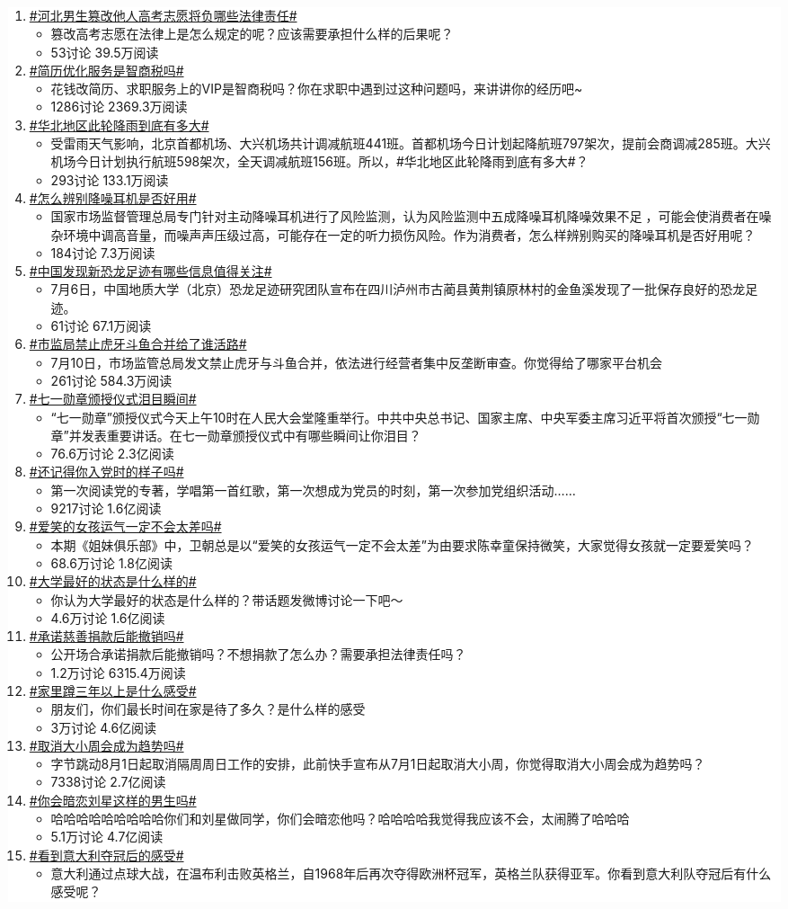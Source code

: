1. [#河北男生篡改他人高考志愿将负哪些法律责任#](https://s.weibo.com/weibo?q=%23%E6%B2%B3%E5%8C%97%E7%94%B7%E7%94%9F%E7%AF%A1%E6%94%B9%E4%BB%96%E4%BA%BA%E9%AB%98%E8%80%83%E5%BF%97%E6%84%BF%E5%B0%86%E8%B4%9F%E5%93%AA%E4%BA%9B%E6%B3%95%E5%BE%8B%E8%B4%A3%E4%BB%BB%23)
    - 篡改高考志愿在法律上是怎么规定的呢？应该需要承担什么样的后果呢？
    - 53讨论 39.5万阅读
1. [#简历优化服务是智商税吗#](https://s.weibo.com/weibo?q=%23%E7%AE%80%E5%8E%86%E4%BC%98%E5%8C%96%E6%9C%8D%E5%8A%A1%E6%98%AF%E6%99%BA%E5%95%86%E7%A8%8E%E5%90%97%23)
    - 花钱改简历、求职服务上的VIP是智商税吗？你在求职中遇到过这种问题吗，来讲讲你的经历吧~
    - 1286讨论 2369.3万阅读
1. [#华北地区此轮降雨到底有多大#](https://s.weibo.com/weibo?q=%23%E5%8D%8E%E5%8C%97%E5%9C%B0%E5%8C%BA%E6%AD%A4%E8%BD%AE%E9%99%8D%E9%9B%A8%E5%88%B0%E5%BA%95%E6%9C%89%E5%A4%9A%E5%A4%A7%23)
    - 受雷雨天气影响，北京首都机场、大兴机场共计调减航班441班。首都机场今日计划起降航班797架次，提前会商调减285班。大兴机场今日计划执行航班598架次，全天调减航班156班。所以，#华北地区此轮降雨到底有多大# ​？
    - 293讨论 133.1万阅读
1. [#怎么辨别降噪耳机是否好用#](https://s.weibo.com/weibo?q=%23%E6%80%8E%E4%B9%88%E8%BE%A8%E5%88%AB%E9%99%8D%E5%99%AA%E8%80%B3%E6%9C%BA%E6%98%AF%E5%90%A6%E5%A5%BD%E7%94%A8%23)
    - 国家市场监督管理总局专门针对主动降噪耳机进行了风险监测，认为风险监测中五成降噪耳机降噪效果不足 ，可能会使消费者在噪杂环境中调高音量，而噪声声压级过高，可能存在一定的听力损伤风险。作为消费者，怎么样辨别购买的降噪耳机是否好用呢？
    - 184讨论 7.3万阅读
1. [#中国发现新恐龙足迹有哪些信息值得关注#](https://s.weibo.com/weibo?q=%23%E4%B8%AD%E5%9B%BD%E5%8F%91%E7%8E%B0%E6%96%B0%E6%81%90%E9%BE%99%E8%B6%B3%E8%BF%B9%E6%9C%89%E5%93%AA%E4%BA%9B%E4%BF%A1%E6%81%AF%E5%80%BC%E5%BE%97%E5%85%B3%E6%B3%A8%23)
    - 7月6日，中国地质大学（北京）恐龙足迹研究团队宣布在四川泸州市古蔺县黄荆镇原林村的金鱼溪发现了一批保存良好的恐龙足迹。
    - 61讨论 67.1万阅读
1. [#市监局禁止虎牙斗鱼合并给了谁活路#](https://s.weibo.com/weibo?q=%23%E5%B8%82%E7%9B%91%E5%B1%80%E7%A6%81%E6%AD%A2%E8%99%8E%E7%89%99%E6%96%97%E9%B1%BC%E5%90%88%E5%B9%B6%E7%BB%99%E4%BA%86%E8%B0%81%E6%B4%BB%E8%B7%AF%23)
    - 7月10日，市场监管总局发文禁止虎牙与斗鱼合并，依法进行经营者集中反垄断审查。你觉得给了哪家平台机会
    - 261讨论 584.3万阅读
1. [#七一勋章颁授仪式泪目瞬间#](https://s.weibo.com/weibo?q=%23%E4%B8%83%E4%B8%80%E5%8B%8B%E7%AB%A0%E9%A2%81%E6%8E%88%E4%BB%AA%E5%BC%8F%E6%B3%AA%E7%9B%AE%E7%9E%AC%E9%97%B4%23)
    - “七一勋章”颁授仪式今天上午10时在人民大会堂隆重举行。中共中央总书记、国家主席、中央军委主席习近平将首次颁授“七一勋章”并发表重要讲话。在七一勋章颁授仪式中有哪些瞬间让你泪目？
    - 76.6万讨论 2.3亿阅读
1. [#还记得你入党时的样子吗#](https://s.weibo.com/weibo?q=%23%E8%BF%98%E8%AE%B0%E5%BE%97%E4%BD%A0%E5%85%A5%E5%85%9A%E6%97%B6%E7%9A%84%E6%A0%B7%E5%AD%90%E5%90%97%23)
    - 第一次阅读党的专著，学唱第一首红歌，第一次想成为党员的时刻，第一次参加党组织活动……
    - 9217讨论 1.6亿阅读
1. [#爱笑的女孩运气一定不会太差吗#](https://s.weibo.com/weibo?q=%23%E7%88%B1%E7%AC%91%E7%9A%84%E5%A5%B3%E5%AD%A9%E8%BF%90%E6%B0%94%E4%B8%80%E5%AE%9A%E4%B8%8D%E4%BC%9A%E5%A4%AA%E5%B7%AE%E5%90%97%23)
    - 本期《姐妹俱乐部》中，卫朝总是以“爱笑的女孩运气一定不会太差”为由要求陈幸童保持微笑，大家觉得女孩就一定要爱笑吗？
    - 68.6万讨论 1.8亿阅读
1. [#大学最好的状态是什么样的#](https://s.weibo.com/weibo?q=%23%E5%A4%A7%E5%AD%A6%E6%9C%80%E5%A5%BD%E7%9A%84%E7%8A%B6%E6%80%81%E6%98%AF%E4%BB%80%E4%B9%88%E6%A0%B7%E7%9A%84%23)
    - 你认为大学最好的状态是什么样的？带话题发微博讨论一下吧～
    - 4.6万讨论 1.6亿阅读
1. [#承诺慈善捐款后能撤销吗#](https://s.weibo.com/weibo?q=%23%E6%89%BF%E8%AF%BA%E6%85%88%E5%96%84%E6%8D%90%E6%AC%BE%E5%90%8E%E8%83%BD%E6%92%A4%E9%94%80%E5%90%97%23)
    - 公开场合承诺捐款后能撤销吗？不想捐款了怎么办？需要承担法律责任吗？
    - 1.2万讨论 6315.4万阅读
1. [#家里蹲三年以上是什么感受#](https://s.weibo.com/weibo?q=%23%E5%AE%B6%E9%87%8C%E8%B9%B2%E4%B8%89%E5%B9%B4%E4%BB%A5%E4%B8%8A%E6%98%AF%E4%BB%80%E4%B9%88%E6%84%9F%E5%8F%97%23)
    - 朋友们，你们最长时间在家是待了多久？是什么样的感受
    - 3万讨论 4.6亿阅读
1. [#取消大小周会成为趋势吗#](https://s.weibo.com/weibo?q=%23%E5%8F%96%E6%B6%88%E5%A4%A7%E5%B0%8F%E5%91%A8%E4%BC%9A%E6%88%90%E4%B8%BA%E8%B6%8B%E5%8A%BF%E5%90%97%23)
    - 字节跳动8月1日起取消隔周周日工作的安排，此前快手宣布从7月1日起取消大小周，你觉得取消大小周会成为趋势吗？
    - 7338讨论 2.7亿阅读
1. [#你会暗恋刘星这样的男生吗#](https://s.weibo.com/weibo?q=%23%E4%BD%A0%E4%BC%9A%E6%9A%97%E6%81%8B%E5%88%98%E6%98%9F%E8%BF%99%E6%A0%B7%E7%9A%84%E7%94%B7%E7%94%9F%E5%90%97%23)
    - 哈哈哈哈哈哈哈哈哈你们和刘星做同学，你们会暗恋他吗？哈哈哈哈我觉得我应该不会，太闹腾了哈哈哈
    - 5.1万讨论 4.7亿阅读
1. [#看到意大利夺冠后的感受#](https://s.weibo.com/weibo?q=%23%E7%9C%8B%E5%88%B0%E6%84%8F%E5%A4%A7%E5%88%A9%E5%A4%BA%E5%86%A0%E5%90%8E%E7%9A%84%E6%84%9F%E5%8F%97%23)
    - 意大利通过点球大战，在温布利击败英格兰，自1968年后再次夺得欧洲杯冠军，英格兰队获得亚军。你看到意大利队夺冠后有什么感受呢？
